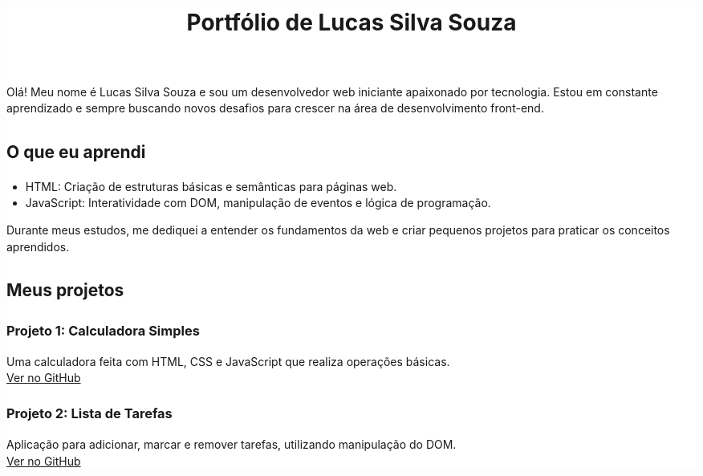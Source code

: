 <header>
    <h1>Portfólio de Lucas Silva Souza</h1>
</header>

<section>
    <p>Olá! Meu nome é Lucas Silva Souza e sou um desenvolvedor web iniciante apaixonado por tecnologia. Estou em constante aprendizado e sempre buscando novos desafios para crescer na área de desenvolvimento front-end.</p>
</section>

<section>
    <h2>O que eu aprendi</h2>
    <ul>
        <li>HTML: Criação de estruturas básicas e semânticas para páginas web.</li>
        <li>JavaScript: Interatividade com DOM, manipulação de eventos e lógica de programação.</li>
    </ul>
    <p>Durante meus estudos, me dediquei a entender os fundamentos da web e criar pequenos projetos para praticar os conceitos aprendidos.</p>
</section>

<section>
    <h2>Meus projetos</h2>
    <div class="projetos">
        <div class="projeto">
            <h3>Projeto 1: Calculadora Simples</h3>
            <p>Uma calculadora feita com HTML, CSS e JavaScript que realiza operações básicas. <br>
               <a href="https://github.com/seuusuario/calculadora" target="_blank">Ver no GitHub</a></p>
        </div>
        <div class="projeto">
            <h3>Projeto 2: Lista de Tarefas</h3>
            <p>Aplicação para adicionar, marcar e remover tarefas, utilizando manipulação do DOM. <br>
               <a href="https://github.com/seuusuario/lista-tarefas" target="_blank">Ver no GitHub</a></p>
        </div>
    </div>
</section>

</body>
</html>
